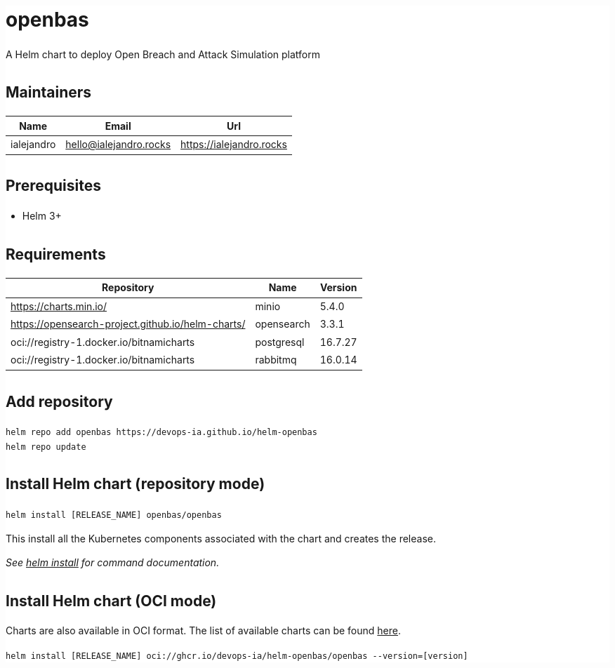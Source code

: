 # openbas

A Helm chart to deploy Open Breach and Attack Simulation platform

## Maintainers

| Name | Email | Url |
| ---- | ------ | --- |
| ialejandro | <hello@ialejandro.rocks> | <https://ialejandro.rocks> |

## Prerequisites

* Helm 3+

## Requirements

| Repository | Name | Version |
|------------|------|---------|
| https://charts.min.io/ | minio | 5.4.0 |
| https://opensearch-project.github.io/helm-charts/ | opensearch | 3.3.1 |
| oci://registry-1.docker.io/bitnamicharts | postgresql | 16.7.27 |
| oci://registry-1.docker.io/bitnamicharts | rabbitmq | 16.0.14 |

## Add repository

```console
helm repo add openbas https://devops-ia.github.io/helm-openbas
helm repo update
```

## Install Helm chart (repository mode)

```console
helm install [RELEASE_NAME] openbas/openbas
```

This install all the Kubernetes components associated with the chart and creates the release.

_See [helm install](https://helm.sh/docs/helm/helm_install/) for command documentation._

## Install Helm chart (OCI mode)

Charts are also available in OCI format. The list of available charts can be found [here](https://github.com/devops-ia/helm-openbas/pkgs/container/helm-openbas%2Fopenbas).

```console
helm install [RELEASE_NAME] oci://ghcr.io/devops-ia/helm-openbas/openbas --version=[version]
```
